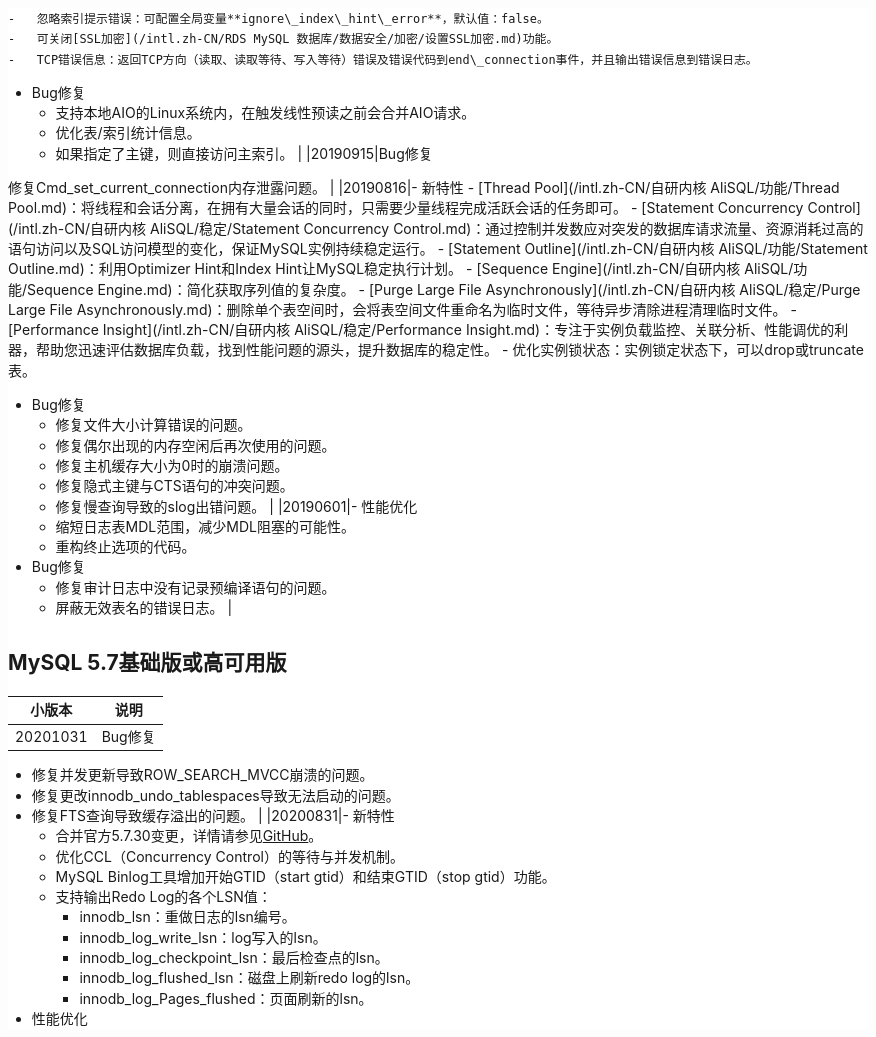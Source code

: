     -   忽略索引提示错误：可配置全局变量**ignore\_index\_hint\_error**，默认值：false。
    -   可关闭[SSL加密](/intl.zh-CN/RDS MySQL 数据库/数据安全/加密/设置SSL加密.md)功能。
    -   TCP错误信息：返回TCP方向（读取、读取等待、写入等待）错误及错误代码到end\_connection事件，并且输出错误信息到错误日志。
-   Bug修复
    -   支持本地AIO的Linux系统内，在触发线性预读之前会合并AIO请求。
    -   优化表/索引统计信息。
    -   如果指定了主键，则直接访问主索引。 |
|20190915|Bug修复

修复Cmd\_set\_current\_connection内存泄露问题。 |
|20190816|-   新特性
    -   [Thread Pool](/intl.zh-CN/自研内核 AliSQL/功能/Thread Pool.md)：将线程和会话分离，在拥有大量会话的同时，只需要少量线程完成活跃会话的任务即可。
    -   [Statement Concurrency Control](/intl.zh-CN/自研内核 AliSQL/稳定/Statement Concurrency Control.md)：通过控制并发数应对突发的数据库请求流量、资源消耗过高的语句访问以及SQL访问模型的变化，保证MySQL实例持续稳定运行。
    -   [Statement Outline](/intl.zh-CN/自研内核 AliSQL/功能/Statement Outline.md)：利用Optimizer Hint和Index Hint让MySQL稳定执行计划。
    -   [Sequence Engine](/intl.zh-CN/自研内核 AliSQL/功能/Sequence Engine.md)：简化获取序列值的复杂度。
    -   [Purge Large File Asynchronously](/intl.zh-CN/自研内核 AliSQL/稳定/Purge Large File Asynchronously.md)：删除单个表空间时，会将表空间文件重命名为临时文件，等待异步清除进程清理临时文件。
    -   [Performance Insight](/intl.zh-CN/自研内核 AliSQL/稳定/Performance Insight.md)：专注于实例负载监控、关联分析、性能调优的利器，帮助您迅速评估数据库负载，找到性能问题的源头，提升数据库的稳定性。
    -   优化实例锁状态：实例锁定状态下，可以drop或truncate表。
-   Bug修复
    -   修复文件大小计算错误的问题。
    -   修复偶尔出现的内存空闲后再次使用的问题。
    -   修复主机缓存大小为0时的崩溃问题。
    -   修复隐式主键与CTS语句的冲突问题。
    -   修复慢查询导致的slog出错问题。 |
|20190601|-   性能优化
    -   缩短日志表MDL范围，减少MDL阻塞的可能性。
    -   重构终止选项的代码。
-   Bug修复
    -   修复审计日志中没有记录预编译语句的问题。
    -   屏蔽无效表名的错误日志。 |

## MySQL 5.7基础版或高可用版

|小版本|说明|
|---|--|
|20201031|Bug修复

-   修复并发更新导致ROW\_SEARCH\_MVCC崩溃的问题。
-   修复更改innodb\_undo\_tablespaces导致无法启动的问题。
-   修复FTS查询导致缓存溢出的问题。 |
|20200831|-   新特性
    -   合并官方5.7.30变更，详情请参见[GitHub](https://github.com/mysql/mysql-server)。
    -   优化CCL（Concurrency Control）的等待与并发机制。
    -   MySQL Binlog工具增加开始GTID（start gtid）和结束GTID（stop gtid）功能。
    -   支持输出Redo Log的各个LSN值：
        -   innodb\_lsn：重做日志的lsn编号。
        -   innodb\_log\_write\_lsn：log写入的lsn。
        -   innodb\_log\_checkpoint\_lsn：最后检查点的lsn。
        -   innodb\_log\_flushed\_lsn：磁盘上刷新redo log的lsn。
        -   innodb\_log\_Pages\_flushed：页面刷新的lsn。
-   性能优化
